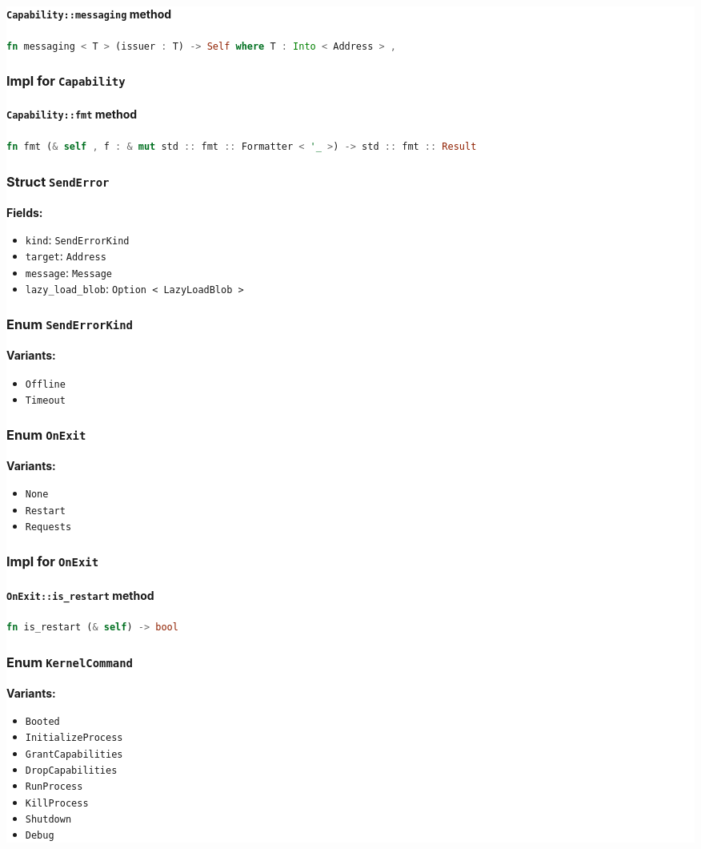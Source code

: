 #### `Capability::messaging` method

```rust
fn messaging < T > (issuer : T) -> Self where T : Into < Address > ,
```

### Impl for `Capability`

#### `Capability::fmt` method

```rust
fn fmt (& self , f : & mut std :: fmt :: Formatter < '_ >) -> std :: fmt :: Result
```

### Struct `SendError`

**Fields:**

- `kind`: `SendErrorKind`
- `target`: `Address`
- `message`: `Message`
- `lazy_load_blob`: `Option < LazyLoadBlob >`

### Enum `SendErrorKind`

**Variants:**

- `Offline`
- `Timeout`

### Enum `OnExit`

**Variants:**

- `None`
- `Restart`
- `Requests`

### Impl for `OnExit`

#### `OnExit::is_restart` method

```rust
fn is_restart (& self) -> bool
```

### Enum `KernelCommand`

**Variants:**

- `Booted`
- `InitializeProcess`
- `GrantCapabilities`
- `DropCapabilities`
- `RunProcess`
- `KillProcess`
- `Shutdown`
- `Debug`
